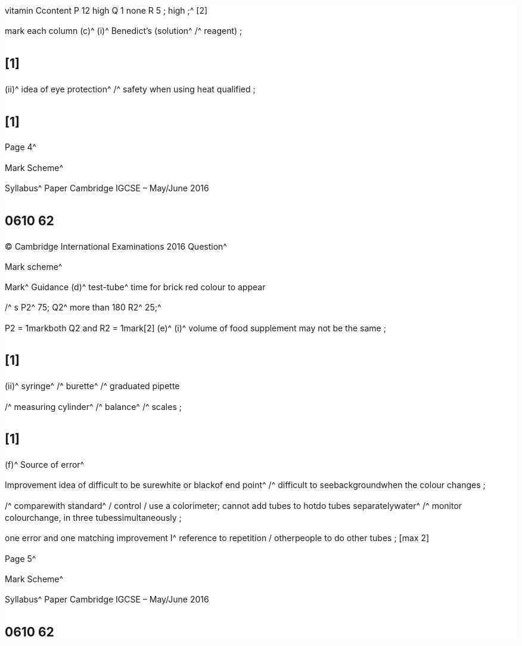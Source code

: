  vitamin Ccontent P 12 high Q 1 none R 5 ; high ;^ [2] 

 mark each column (c)^ (i)^ Benedict’s (solution^ /^ reagent) ; 

## [1] 

 (ii)^ idea of eye protection^ /^ safety when using heat qualified ; 

## [1] 


Page 4^ 

Mark Scheme^ 

Syllabus^ Paper Cambridge IGCSE – May/June 2016 

## 0610 62 

 © Cambridge International Examinations 2016 Question^ 

 Mark scheme^ 

 Mark^ Guidance (d)^ test-tube^ time for brick red colour to appear 

 /^ s P2^ 75; Q2^ more than 180 R2^ 25;^ 

 P2 = 1markboth Q2 and R2 = 1mark[2] (e)^ (i)^ volume of food supplement may not be the same ; 

## [1] 

 (ii)^ syringe^ /^ burette^ /^ graduated pipette 

 /^ measuring cylinder^ /^ balance^ /^ scales ; 

## [1] 

 (f)^ Source of error^ 

 Improvement idea of difficult to be surewhite or blackof end point^ /^ difficult to seebackgroundwhen the colour changes ; 

 /^ comparewith standard^ / control / use a colorimeter; cannot add tubes to hotdo tubes separatelywater^ /^ monitor colourchange, in three tubessimultaneously ; 

 one error and one matching improvement I^ reference to repetition / otherpeople to do other tubes ; [max 2] 


Page 5^ 

Mark Scheme^ 

Syllabus^ Paper Cambridge IGCSE – May/June 2016 

## 0610 62 
